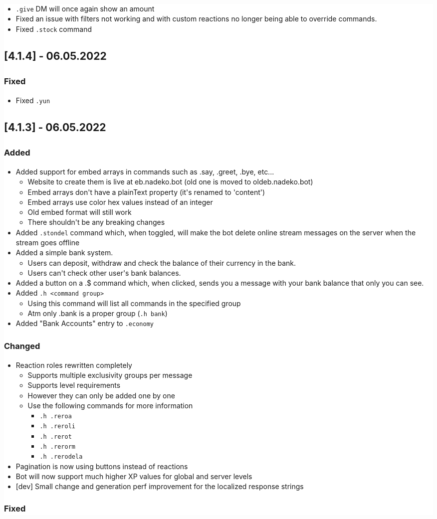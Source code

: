 - `.give` DM will once again show an amount
- Fixed an issue with filters not working and with custom reactions no longer being able to override commands.
- Fixed `.stock` command

## [4.1.4] - 06.05.2022

### Fixed

- Fixed `.yun`

## [4.1.3] - 06.05.2022

### Added

- Added support for embed arrays in commands such as .say, .greet, .bye, etc...
  - Website to create them is live at eb.nadeko.bot (old one is moved to oldeb.nadeko.bot)
  - Embed arrays don't have a plainText property (it's renamed to 'content')
  - Embed arrays use color hex values instead of an integer
  - Old embed format will still work
  - There shouldn't be any breaking changes
- Added `.stondel` command which, when toggled, will make the bot delete online stream messages on the server when the stream goes offline
- Added a simple bank system.
  - Users can deposit, withdraw and check the balance of their currency in the bank.
  - Users can't check other user's bank balances.
- Added a button on a .$ command which, when clicked, sends you a message with your bank balance that only you can see.
- Added `.h <command group>`
  - Using this command will list all commands in the specified group
  - Atm only .bank is a proper group (`.h bank`)
- Added "Bank Accounts" entry to `.economy`

### Changed

- Reaction roles rewritten completely
  - Supports multiple exclusivity groups per message
  - Supports level requirements
  - However they can only be added one by one
  - Use the following commands for more information
    - `.h .reroa`
    - `.h .reroli`
    - `.h .rerot`
    - `.h .rerorm`
    - `.h .rerodela`
- Pagination is now using buttons instead of reactions
- Bot will now support much higher XP values for global and server levels
- [dev] Small change and generation perf improvement for the localized response strings


### Fixed
